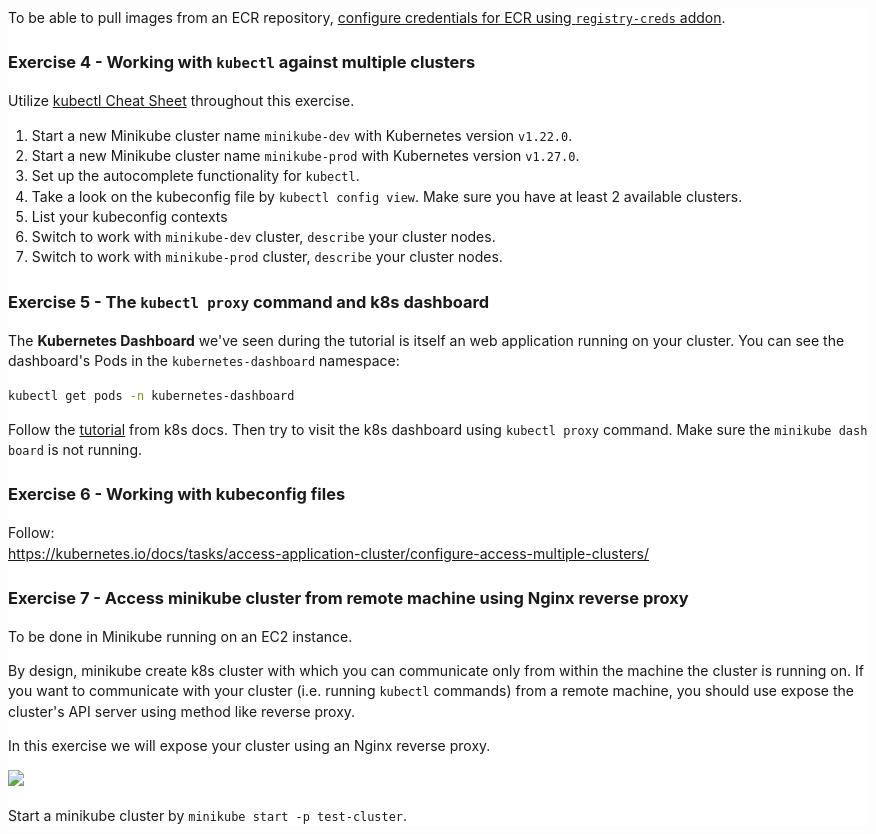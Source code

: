 To be able to pull images from an ECR repository, [configure credentials for ECR using `registry-creds` addon](https://minikube.sigs.k8s.io/docs/tutorials/configuring_creds_for_aws_ecr/).

### Exercise 4 -  Working with `kubectl` against multiple clusters

Utilize [kubectl Cheat Sheet](https://kubernetes.io/docs/reference/kubectl/cheatsheet/) throughout this exercise. 

1. Start a new Minikube cluster name `minikube-dev` with Kubernetes version `v1.22.0`.
1. Start a new Minikube cluster name `minikube-prod` with Kubernetes version `v1.27.0`.
1. Set up the autocomplete functionality for `kubectl`. 
1. Take a look on the kubeconfig file by `kubectl config view`. Make sure you have at least 2 available clusters.
1. List your kubeconfig contexts
1. Switch to work with `minikube-dev` cluster, `describe` your cluster nodes. 
1. Switch to work with `minikube-prod` cluster, `describe` your cluster nodes. 


### Exercise 5 -  The `kubectl proxy` command and k8s dashboard

The **Kubernetes Dashboard** we've seen during the tutorial is itself an web application running on your cluster.
You can see the dashboard's Pods in the `kubernetes-dashboard` namespace:

```bash
kubectl get pods -n kubernetes-dashboard
```

Follow the [tutorial](https://kubernetes.io/docs/tasks/extend-kubernetes/http-proxy-access-api/) from k8s docs.
Then try to visit the k8s dashboard using `kubectl proxy` command. Make sure the `minikube dashboard` is not running.

### Exercise 6 -  Working with kubeconfig files

Follow:    
https://kubernetes.io/docs/tasks/access-application-cluster/configure-access-multiple-clusters/


### Exercise 7 -  Access minikube cluster from remote machine using Nginx reverse proxy

To be done in Minikube running on an EC2 instance. 

By design, minikube create k8s cluster with which you can communicate only from within the machine the cluster is running on. 
If you want to communicate with your cluster (i.e. running `kubectl` commands) from a remote machine, you should use expose the cluster's API server using method like reverse proxy. 

In this exercise we will expose your cluster using an Nginx reverse proxy.

<img src=".guides/img/minikube-remote.png" width="50%">

Start a minikube cluster by `minikube start -p test-cluster`.
